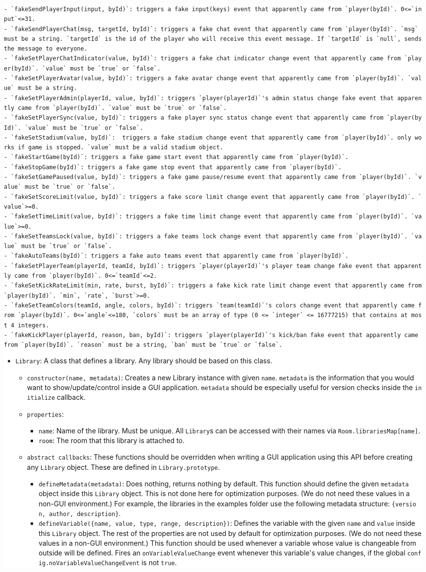     - `fakeSendPlayerInput(input, byId)`: triggers a fake input(keys) event that apparently came from `player(byId)`. 0<=`input`<=31.
    - `fakeSendPlayerChat(msg, targetId, byId)`: triggers a fake chat event that apparently came from `player(byId)`. `msg` must be a string. `targetId` is the id of the player who will receive this event message. If `targetId` is `null`, sends the message to everyone.
    - `fakeSetPlayerChatIndicator(value, byId)`: triggers a fake chat indicator change event that apparently came from `player(byId)`. `value` must be `true` or `false`.
    - `fakeSetPlayerAvatar(value, byId)`: triggers a fake avatar change event that apparently came from `player(byId)`. `value` must be a string.
    - `fakeSetPlayerAdmin(playerId, value, byId)`: triggers `player(playerId)`'s admin status change fake event that apparently came from `player(byId)`. `value` must be `true` or `false`.
    - `fakeSetPlayerSync(value, byId)`: triggers a fake player sync status change event that apparently came from `player(byId)`. `value` must be `true` or `false`.
    - `fakeSetStadium(value, byId)`:  triggers a fake stadium change event that apparently came from `player(byId)`. only works if game is stopped. `value` must be a valid stadium object.
    - `fakeStartGame(byId)`: triggers a fake game start event that apparently came from `player(byId)`.
    - `fakeStopGame(byId)`: triggers a fake game stop event that apparently came from `player(byId)`.
    - `fakeSetGamePaused(value, byId)`: triggers a fake game pause/resume event that apparently came from `player(byId)`. `value` must be `true` or `false`.
    - `fakeSetScoreLimit(value, byId)`: triggers a fake score limit change event that apparently came from `player(byId)`. `value`>=0.
    - `fakeSetTimeLimit(value, byId)`: triggers a fake time limit change event that apparently came from `player(byId)`. `value`>=0.
    - `fakeSetTeamsLock(value, byId)`: triggers a fake teams lock change event that apparently came from `player(byId)`. `value` must be `true` or `false`.
    - `fakeAutoTeams(byId)`: triggers a fake auto teams event that apparently came from `player(byId)`.
    - `fakeSetPlayerTeam(playerId, teamId, byId)`: triggers `player(playerId)`'s player team change fake event that apparently came from `player(byId)`. 0<=`teamId`<=2.
    - `fakeSetKickRateLimit(min, rate, burst, byId)`: triggers a fake kick rate limit change event that apparently came from `player(byId)`. `min`, `rate`, `burst`>=0.
    - `fakeSetTeamColors(teamId, angle, colors, byId)`: triggers `team(teamId)`'s colors change event that apparently came from `player(byId)`. 0<=`angle`<=180, `colors` must be an array of type (0 <= `integer` <= 16777215) that contains at most 4 integers.
    - `fakeKickPlayer(playerId, reason, ban, byId)`: triggers `player(playerId)`'s kick/ban fake event that apparently came from `player(byId)`. `reason` must be a string, `ban` must be `true` or `false`.

- `Library`: A class that defines a library. Any library should be based on this class.

  - `constructor(name, metadata)`: Creates a new Library instance with given `name`. `metadata` is the information that you would want to show/update/control inside a GUI application. `metadata` should be especially useful for version checks inside the `initialize` callback.

  - `properties`:
    - `name`: Name of the library. Must be unique. All `Library`s can be accessed with their names via `Room.librariesMap[name]`.
    - `room`: The room that this library is attached to.

  - `abstract callbacks`: These functions should be overridden when writing a GUI application using this API before creating any `Library` object. These are defined in `Library.prototype`.
    - `defineMetadata(metadata)`: Does nothing, returns nothing by default. This function should define the given `metadata` object inside this `Library` object. This is not done here for optimization purposes. (We do not need these values in a non-GUI environment.) For example, the libraries in the examples folder use the following metadata structure: `{version, author, description}`.
    - `defineVariable({name, value, type, range, description})`: Defines the variable with the given `name` and `value` inside this `Library` object. The rest of the properties are not used by default for optimization purposes. (We do not need these values in a non-GUI environment.) This function should be used whenever a variable whose value is changeable from outside will be defined. Fires an `onVariableValueChange` event whenever this variable's value changes, if the global `config.noVariableValueChangeEvent` is not `true`.
